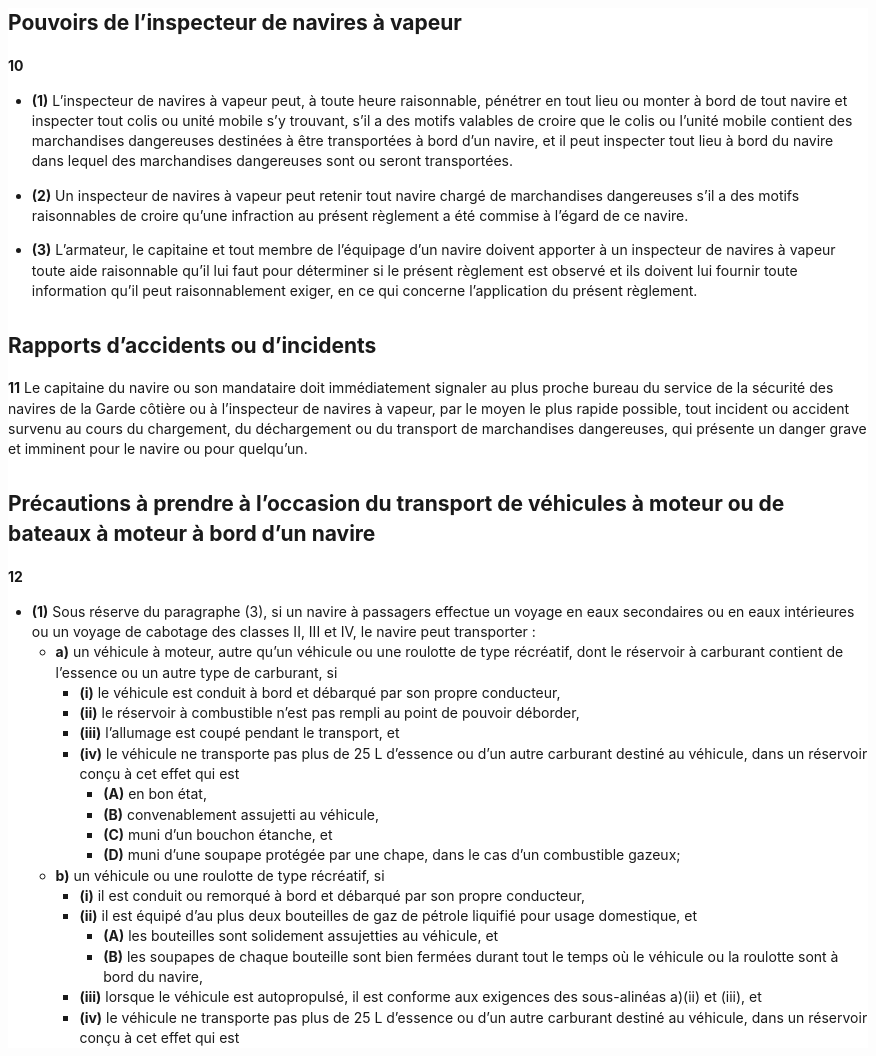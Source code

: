 



## Pouvoirs de l’inspecteur de navires à vapeur


**10** 

- **(1)** L’inspecteur de navires à vapeur peut, à toute heure raisonnable, pénétrer en tout lieu ou monter à bord de tout navire et inspecter tout colis ou unité mobile s’y trouvant, s’il a des motifs valables de croire que le colis ou l’unité mobile contient des marchandises dangereuses destinées à être transportées à bord d’un navire, et il peut inspecter tout lieu à bord du navire dans lequel des marchandises dangereuses sont ou seront transportées.

- **(2)** Un inspecteur de navires à vapeur peut retenir tout navire chargé de marchandises dangereuses s’il a des motifs raisonnables de croire qu’une infraction au présent règlement a été commise à l’égard de ce navire.

- **(3)** L’armateur, le capitaine et tout membre de l’équipage d’un navire doivent apporter à un inspecteur de navires à vapeur toute aide raisonnable qu’il lui faut pour déterminer si le présent règlement est observé et ils doivent lui fournir toute information qu’il peut raisonnablement exiger, en ce qui concerne l’application du présent règlement.




## Rapports d’accidents ou d’incidents


**11** Le capitaine du navire ou son mandataire doit immédiatement signaler au plus proche bureau du service de la sécurité des navires de la Garde côtière ou à l’inspecteur de navires à vapeur, par le moyen le plus rapide possible, tout incident ou accident survenu au cours du chargement, du déchargement ou du transport de marchandises dangereuses, qui présente un danger grave et imminent pour le navire ou pour quelqu’un.




## Précautions à prendre à l’occasion du transport de véhicules à moteur ou de bateaux à moteur à bord d’un navire


**12** 

- **(1)** Sous réserve du paragraphe (3), si un navire à passagers effectue un voyage en eaux secondaires ou en eaux intérieures ou un voyage de cabotage des classes II, III et IV, le navire peut transporter :
	- **a)** un véhicule à moteur, autre qu’un véhicule ou une roulotte de type récréatif, dont le réservoir à carburant contient de l’essence ou un autre type de carburant, si
		- **(i)** le véhicule est conduit à bord et débarqué par son propre conducteur,
		- **(ii)** le réservoir à combustible n’est pas rempli au point de pouvoir déborder,
		- **(iii)** l’allumage est coupé pendant le transport, et
		- **(iv)** le véhicule ne transporte pas plus de 25 L d’essence ou d’un autre carburant destiné au véhicule, dans un réservoir conçu à cet effet qui est
			- **(A)** en bon état,
			- **(B)** convenablement assujetti au véhicule,
			- **(C)** muni d’un bouchon étanche, et
			- **(D)** muni d’une soupape protégée par une chape, dans le cas d’un combustible gazeux;
	- **b)** un véhicule ou une roulotte de type récréatif, si
		- **(i)** il est conduit ou remorqué à bord et débarqué par son propre conducteur,
		- **(ii)** il est équipé d’au plus deux bouteilles de gaz de pétrole liquifié pour usage domestique, et
			- **(A)** les bouteilles sont solidement assujetties au véhicule, et
			- **(B)** les soupapes de chaque bouteille sont bien fermées durant tout le temps où le véhicule ou la roulotte sont à bord du navire,
		- **(iii)** lorsque le véhicule est autopropulsé, il est conforme aux exigences des sous-alinéas a)(ii) et (iii), et
		- **(iv)** le véhicule ne transporte pas plus de 25 L d’essence ou d’un autre carburant destiné au véhicule, dans un réservoir conçu à cet effet qui est